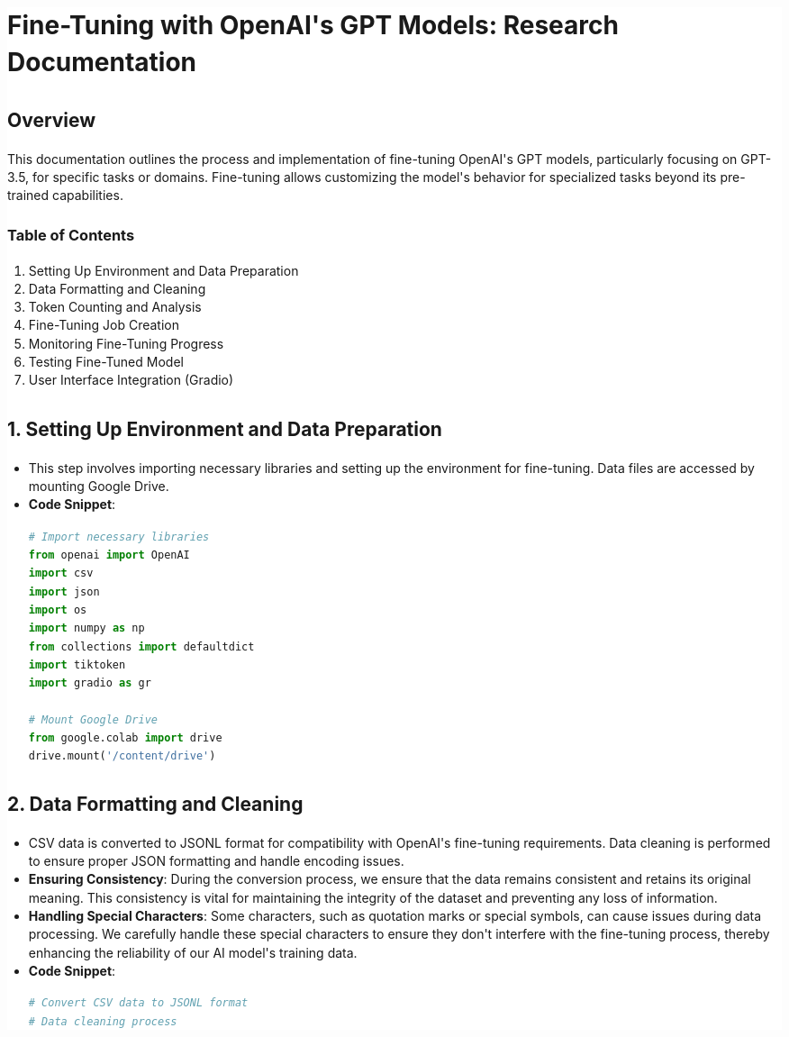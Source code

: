 # Fine-Tuning with OpenAI's GPT Models: Research Documentation

## Overview
This documentation outlines the process and implementation of fine-tuning OpenAI's GPT models, particularly focusing on GPT-3.5, for specific tasks or domains. Fine-tuning allows customizing the model's behavior for specialized tasks beyond its pre-trained capabilities.

### Table of Contents
1. Setting Up Environment and Data Preparation
2. Data Formatting and Cleaning
3. Token Counting and Analysis
4. Fine-Tuning Job Creation
5. Monitoring Fine-Tuning Progress
6. Testing Fine-Tuned Model
7. User Interface Integration (Gradio)

## 1. Setting Up Environment and Data Preparation
- This step involves importing necessary libraries and setting up the environment for fine-tuning. Data files are accessed by mounting Google Drive.
- **Code Snippet**:
    ```python
    # Import necessary libraries
    from openai import OpenAI
    import csv
    import json
    import os
    import numpy as np
    from collections import defaultdict
    import tiktoken
    import gradio as gr

    # Mount Google Drive
    from google.colab import drive
    drive.mount('/content/drive')
    ```

## 2. Data Formatting and Cleaning
- CSV data is converted to JSONL format for compatibility with OpenAI's fine-tuning requirements. Data cleaning is performed to ensure proper JSON formatting and handle encoding issues.
- **Ensuring Consistency**: During the conversion process, we ensure that the data remains consistent and retains its original meaning. This consistency is vital for maintaining the integrity of the dataset and preventing any loss of information.
- **Handling Special Characters**: Some characters, such as quotation marks or special symbols, can cause issues during data processing. We carefully handle these special characters to ensure they don't interfere with the fine-tuning process, thereby enhancing the reliability of our AI model's training data.
- **Code Snippet**:
    ```python
    # Convert CSV data to JSONL format
    # Data cleaning process

